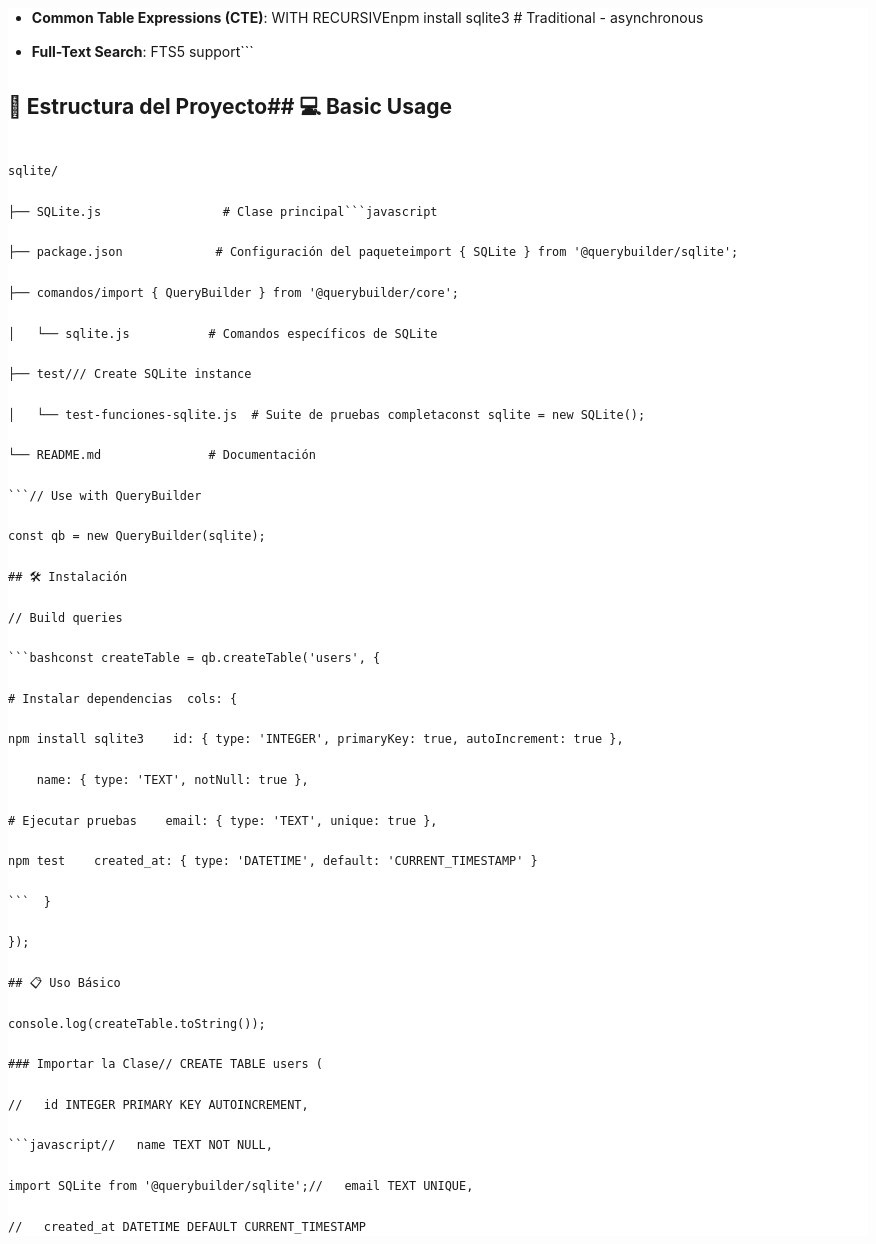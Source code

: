 - **Common Table Expressions (CTE)**: WITH RECURSIVEnpm install sqlite3         # Traditional - asynchronous

- **Full-Text Search**: FTS5 support```



## 📁 Estructura del Proyecto## 💻 Basic Usage



```### Simple Query Builder

sqlite/

├── SQLite.js                 # Clase principal```javascript

├── package.json             # Configuración del paqueteimport { SQLite } from '@querybuilder/sqlite';

├── comandos/import { QueryBuilder } from '@querybuilder/core';

│   └── sqlite.js           # Comandos específicos de SQLite

├── test/// Create SQLite instance

│   └── test-funciones-sqlite.js  # Suite de pruebas completaconst sqlite = new SQLite();

└── README.md               # Documentación

```// Use with QueryBuilder

const qb = new QueryBuilder(sqlite);

## 🛠 Instalación

// Build queries

```bashconst createTable = qb.createTable('users', {

# Instalar dependencias  cols: {

npm install sqlite3    id: { type: 'INTEGER', primaryKey: true, autoIncrement: true },

    name: { type: 'TEXT', notNull: true },

# Ejecutar pruebas    email: { type: 'TEXT', unique: true },

npm test    created_at: { type: 'DATETIME', default: 'CURRENT_TIMESTAMP' }

```  }

});

## 📋 Uso Básico

console.log(createTable.toString());

### Importar la Clase// CREATE TABLE users (

//   id INTEGER PRIMARY KEY AUTOINCREMENT,

```javascript//   name TEXT NOT NULL,

import SQLite from '@querybuilder/sqlite';//   email TEXT UNIQUE,

//   created_at DATETIME DEFAULT CURRENT_TIMESTAMP
```
